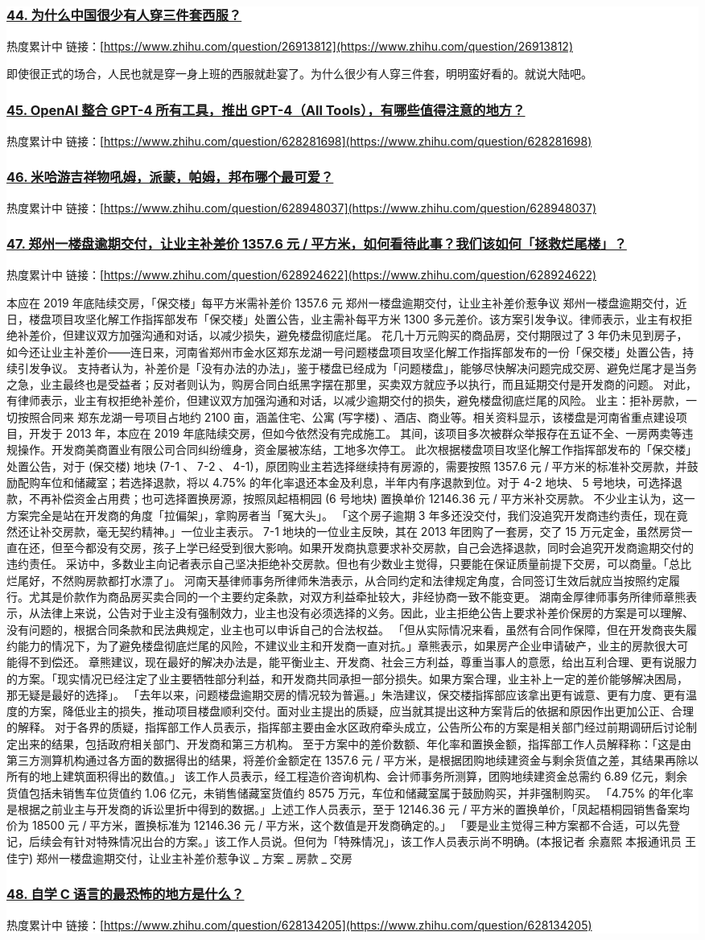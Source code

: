 

### [44. 为什么中国很少有人穿三件套西服？](https://www.zhihu.com/question/26913812)
热度累计中 链接：[https://www.zhihu.com/question/26913812](https://www.zhihu.com/question/26913812)

即使很正式的场合，人民也就是穿一身上班的西服就赴宴了。为什么很少有人穿三件套，明明蛮好看的。就说大陆吧。

### [45. OpenAI 整合 GPT-4 所有工具，推出 GPT-4（All Tools），有哪些值得注意的地方？](https://www.zhihu.com/question/628281698)
热度累计中 链接：[https://www.zhihu.com/question/628281698](https://www.zhihu.com/question/628281698)



### [46. 米哈游吉祥物吼姆，派蒙，帕姆，邦布哪个最可爱？](https://www.zhihu.com/question/628948037)
热度累计中 链接：[https://www.zhihu.com/question/628948037](https://www.zhihu.com/question/628948037)



### [47. 郑州一楼盘逾期交付，让业主补差价 1357.6 元 / 平方米，如何看待此事？我们该如何「拯救烂尾楼」？](https://www.zhihu.com/question/628924622)
热度累计中 链接：[https://www.zhihu.com/question/628924622](https://www.zhihu.com/question/628924622)

本应在 2019 年底陆续交房，「保交楼」每平方米需补差价 1357.6 元 郑州一楼盘逾期交付，让业主补差价惹争议 郑州一楼盘逾期交付，近日，楼盘项目攻坚化解工作指挥部发布「保交楼」处置公告，业主需补每平方米 1300 多元差价。该方案引发争议。律师表示，业主有权拒绝补差价，但建议双方加强沟通和对话，以减少损失，避免楼盘彻底烂尾。 花几十万元购买的商品房，交付期限过了 3 年仍未见到房子，如今还让业主补差价——连日来，河南省郑州市金水区郑东龙湖一号问题楼盘项目攻坚化解工作指挥部发布的一份「保交楼」处置公告，持续引发争议。 支持者认为，补差价是「没有办法的办法」，鉴于楼盘已经成为「问题楼盘」，能够尽快解决问题完成交房、避免烂尾才是当务之急，业主最终也是受益者；反对者则认为，购房合同白纸黑字摆在那里，买卖双方就应予以执行，而且延期交付是开发商的问题。 对此，有律师表示，业主有权拒绝补差价，但建议双方加强沟通和对话，以减少逾期交付的损失，避免楼盘彻底烂尾的风险。 业主：拒补房款，一切按照合同来 郑东龙湖一号项目占地约 2100 亩，涵盖住宅、公寓 (写字楼) 、酒店、商业等。相关资料显示，该楼盘是河南省重点建设项目，开发于 2013 年，本应在 2019 年底陆续交房，但如今依然没有完成施工。 其间，该项目多次被群众举报存在五证不全、一房两卖等违规操作。开发商美商置业有限公司合同纠纷缠身，资金屡被冻结，工地多次停工。 此次根据楼盘项目攻坚化解工作指挥部发布的「保交楼」处置公告，对于 (保交楼) 地块 (7-1 、 7-2 、 4-1)，原团购业主若选择继续持有房源的，需要按照 1357.6 元 / 平方米的标准补交房款，并鼓励配购车位和储藏室；若选择退款，将以 4.75% 的年化率退还本金及利息，半年内有序退款到位。对于 4-2 地块、 5 号地块，可选择退款，不再补偿资金占用费；也可选择置换房源，按照凤起梧桐园 (6 号地块) 置换单价 12146.36 元 / 平方米补交房款。 不少业主认为，这一方案完全是站在开发商的角度「拉偏架」，拿购房者当「冤大头」。 「这个房子逾期 3 年多还没交付，我们没追究开发商违约责任，现在竟然还让补交房款，毫无契约精神。」一位业主表示。 7-1 地块的一位业主反映，其在 2013 年团购了一套房，交了 15 万元定金，虽然房贷一直在还，但至今都没有交房，孩子上学已经受到很大影响。如果开发商执意要求补交房款，自己会选择退款，同时会追究开发商逾期交付的违约责任。 采访中，多数业主向记者表示自己坚决拒绝补交房款。但也有少数业主觉得，只要能在保证质量前提下交房，可以商量。「总比烂尾好，不然购房款都打水漂了」。 河南天基律师事务所律师朱浩表示，从合同约定和法律规定角度，合同签订生效后就应当按照约定履行。尤其是价款作为商品房买卖合同的一个主要约定条款，对双方利益牵扯较大，非经协商一致不能变更。 湖南金厚律师事务所律师章熊表示，从法律上来说，公告对于业主没有强制效力，业主也没有必须选择的义务。因此，业主拒绝公告上要求补差价保房的方案是可以理解、没有问题的，根据合同条款和民法典规定，业主也可以申诉自己的合法权益。 「但从实际情况来看，虽然有合同作保障，但在开发商丧失履约能力的情况下，为了避免楼盘彻底烂尾的风险，不建议业主和开发商一直对抗。」章熊表示，如果房产企业申请破产，业主的房款很大可能得不到偿还。 章熊建议，现在最好的解决办法是，能平衡业主、开发商、社会三方利益，尊重当事人的意愿，给出互利合理、更有说服力的方案。「现实情况已经注定了业主要牺牲部分利益，和开发商共同承担一部分损失。如果方案合理，业主补上一定的差价能够解决困局，那无疑是最好的选择」。 「去年以来，问题楼盘逾期交房的情况较为普遍。」朱浩建议，保交楼指挥部应该拿出更有诚意、更有力度、更有温度的方案，降低业主的损失，推动项目楼盘顺利交付。面对业主提出的质疑，应当就其提出这种方案背后的依据和原因作出更加公正、合理的解释。 对于各界的质疑，指挥部工作人员表示，指挥部主要由金水区政府牵头成立，公告所公布的方案是相关部门经过前期调研后讨论制定出来的结果，包括政府相关部门、开发商和第三方机构。 至于方案中的差价数额、年化率和置换金额，指挥部工作人员解释称：「这是由第三方测算机构通过各方面的数据得出的结果，将差价金额定在 1357.6 元 / 平方米，是根据团购地续建资金与剩余货值之差，其结果再除以所有的地上建筑面积得出的数值。」 该工作人员表示，经工程造价咨询机构、会计师事务所测算，团购地续建资金总需约 6.89 亿元，剩余货值包括未销售车位货值约 1.06 亿元，未销售储藏室货值约 8575 万元，车位和储藏室属于鼓励购买，并非强制购买。 「4.75% 的年化率是根据之前业主与开发商的诉讼里折中得到的数据。」上述工作人员表示，至于 12146.36 元 / 平方米的置换单价，「凤起梧桐园销售备案均价为 18500 元 / 平方米，置换标准为 12146.36 元 / 平方米，这个数值是开发商确定的。」 「要是业主觉得三种方案都不合适，可以先登记，后续会有针对特殊情况出台的方案。」该工作人员说。但何为「特殊情况」，该工作人员表示尚不明确。(本报记者 余嘉熙 本报通讯员 王佳宁) 郑州一楼盘逾期交付，让业主补差价惹争议 _ 方案 _ 房款 _ 交房

### [48. 自学 C 语言的最恐怖的地方是什么？](https://www.zhihu.com/question/628134205)
热度累计中 链接：[https://www.zhihu.com/question/628134205](https://www.zhihu.com/question/628134205)



